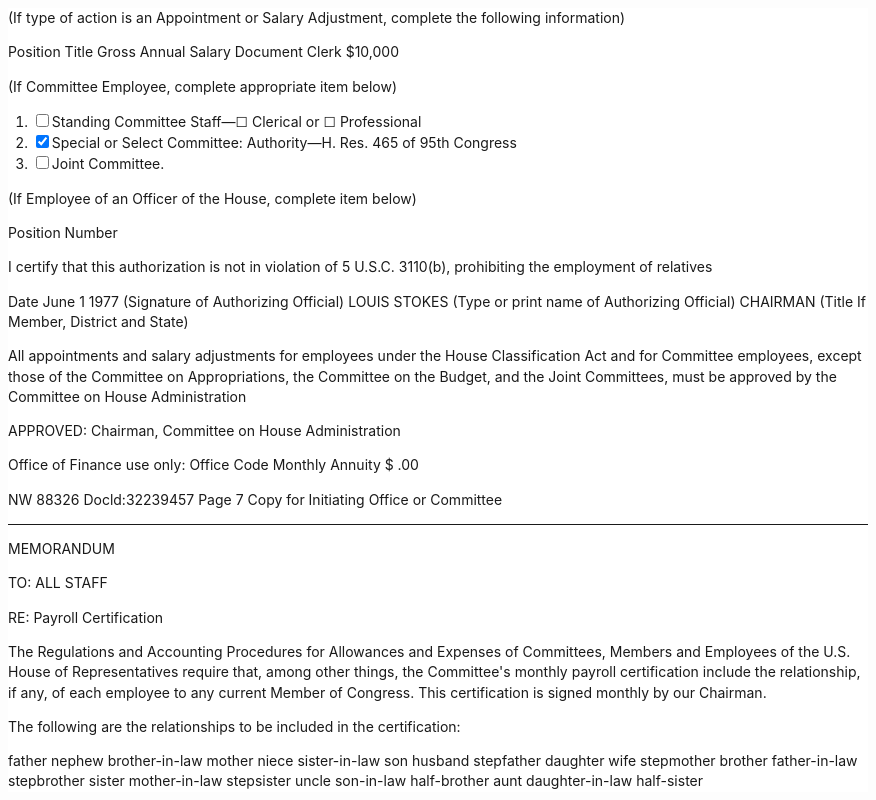 (If type of action is an Appointment or Salary Adjustment, complete the following information)

Position Title Gross Annual Salary
Document Clerk $10,000

(If Committee Employee, complete appropriate item below)

1. ☐ Standing Committee Staff—☐ Clerical or ☐ Professional
2. ☒ Special or Select Committee: Authority—H. Res. 465 of 95th Congress
3. ☐ Joint Committee.

(If Employee of an Officer of the House, complete item below)

Position Number

I certify that this authorization is not in violation of 5 U.S.C. 3110(b), prohibiting the employment of relatives

Date June 1 1977
(Signature of Authorizing Official)
LOUIS STOKES
(Type or print name of Authorizing Official)
CHAIRMAN
(Title If Member, District and State)

All appointments and salary adjustments for employees under the House Classification Act and for Committee employees, except those of the Committee on Appropriations, the Committee on the Budget, and the Joint Committees, must be approved by the Committee on House Administration

APPROVED:
Chairman, Committee on House Administration

Office of Finance use only:
Office Code
Monthly Annuity $ .00

NW 88326 Docld:32239457 Page 7
Copy for Initiating Office or Committee

---

MEMORANDUM

TO: ALL STAFF

RE: Payroll Certification

The Regulations and Accounting Procedures for Allowances and Expenses of Committees, Members and Employees of the U.S. House of Representatives require that, among other things, the Committee's monthly payroll certification include the relationship, if any, of each employee to any current Member of Congress. This certification is signed monthly by our Chairman.

The following are the relationships to be included in the certification:

father nephew brother-in-law
mother niece sister-in-law
son husband stepfather
daughter wife stepmother
brother father-in-law stepbrother
sister mother-in-law stepsister
uncle son-in-law half-brother
aunt daughter-in-law half-sister
